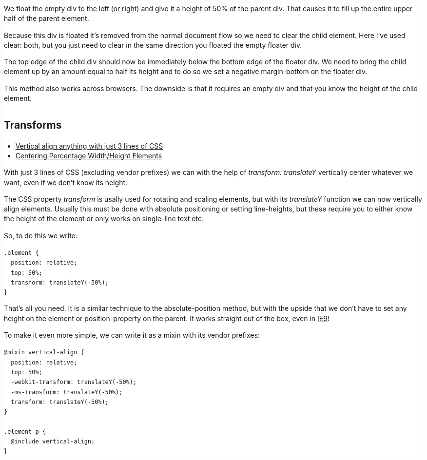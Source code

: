 We float the empty div to the left (or right) and give it a height of 50% of the parent div. That causes it to fill up the entire upper half of the parent element.

Because this div is floated it’s removed from the normal document flow so we need to clear the child element. Here I’ve used clear: both, but you just need to clear in the same direction you floated the empty floater div.

The top edge of the child div should now be immediately below the bottom edge of the floater div. We need to bring the child element up by an amount equal to half its height and to do so we set a negative margin-bottom on the floater div.

This method also works across browsers. The downside is that it requires an empty div and that you know the height of the child element.

## Transforms

- [Vertical align anything with just 3 lines of CSS](http://zerosixthree.se/vertical-align-anything-with-just-3-lines-of-css/)
- [Centering Percentage Width/Height Elements](http://css-tricks.com/centering-percentage-widthheight-elements/)

With just 3 lines of CSS (excluding vendor prefixes) we can with the help of _transform: translateY_  vertically center whatever we want, even if we don’t know its height.

The CSS property _transform_ is usally used for rotating and scaling elements, but with its _translateY_ function we can now vertically align elements. Usually this must be done with absolute positioning or setting line-heights, but these require you to either know the height of the element or only works on single-line text etc.

So, to do this we write:

```
.element {
  position: relative;
  top: 50%;
  transform: translateY(-50%);
}
```

That’s all you need. It is a similar technique to the absolute-position method, but with the upside that we don’t have to set any height on the element or position-property on the parent. It works straight out of the box, even in [IE9](http://caniuse.com/#feat=transforms2d)!

To make it even more simple, we can write it as a mixin with its vendor prefixes:

```
@mixin vertical-align {
  position: relative;
  top: 50%;
  -webkit-transform: translateY(-50%);
  -ms-transform: translateY(-50%);
  transform: translateY(-50%);
}

.element p {
  @include vertical-align;
}
```
